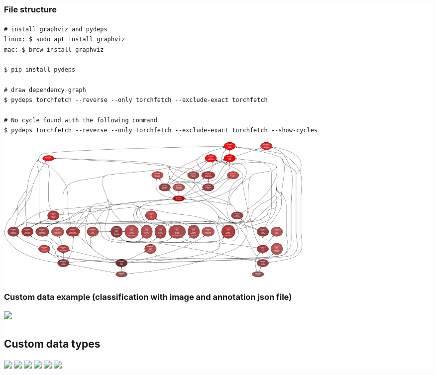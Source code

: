 ### File structure
```
# install graphviz and pydeps
linux: $ sudo apt install graphviz
mac: $ brew install graphviz

$ pip install pydeps

# draw dependency graph
$ pydeps torchfetch --reverse --only torchfetch --exclude-exact torchfetch

# No cycle found with the following command
$ pydeps torchfetch --reverse --only torchfetch --exclude-exact torchfetch --show-cycles

```
<img src="./torchfetch.svg" width="600">


### Custom data example (classification with image and annotation json file)
<img width="600" src="https://user-images.githubusercontent.com/8290383/186800847-6f2aa6bc-e342-43d0-8990-da3545a1365d.png">

## Custom data types
<img width="800" src="https://user-images.githubusercontent.com/8290383/186800883-bbaaf8bc-fa51-4849-9798-d5acc1d62dfb.png">  
<img width="800" src="https://user-images.githubusercontent.com/8290383/186800901-9336862c-a7e6-455f-9463-8baf8914dfad.png"> 
<img width="800" src="https://user-images.githubusercontent.com/8290383/186800923-25210f0d-602b-44bd-9251-00ad4c510a77.png">  
<img width="800" src="https://user-images.githubusercontent.com/8290383/186800949-f72b9498-f622-4803-8f5c-7c2eeeb9b5ec.png"> 
<img width="800" src="https://user-images.githubusercontent.com/8290383/186800966-54f908ee-6a2c-46cd-a462-a2f8dfff1ec8.png">
<img width="800" src="https://user-images.githubusercontent.com/8290383/186800984-8a8d8af9-8978-4de3-9e1b-ed1ff3eaa28d.png">
